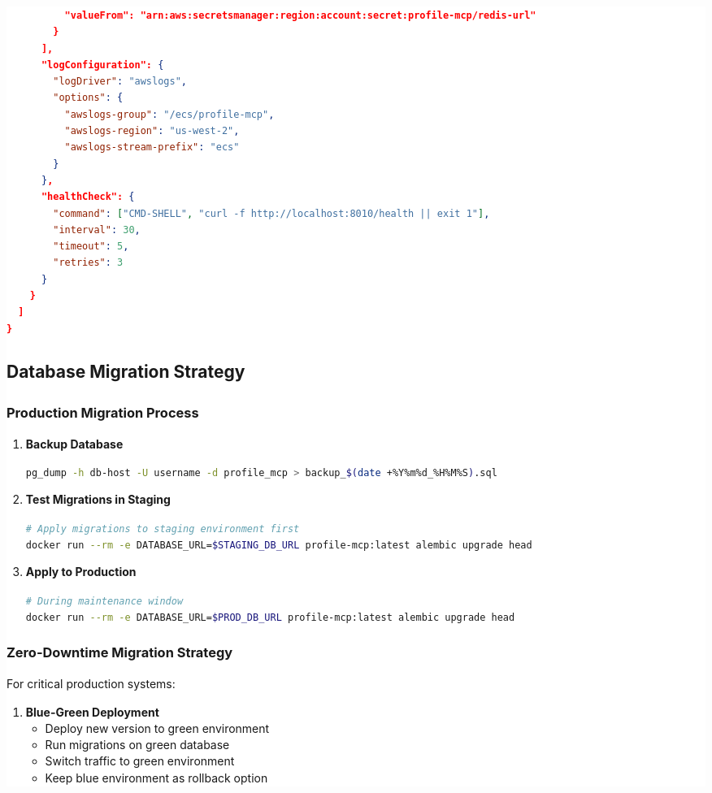 ```json
          "valueFrom": "arn:aws:secretsmanager:region:account:secret:profile-mcp/redis-url"
        }
      ],
      "logConfiguration": {
        "logDriver": "awslogs",
        "options": {
          "awslogs-group": "/ecs/profile-mcp",
          "awslogs-region": "us-west-2",
          "awslogs-stream-prefix": "ecs"
        }
      },
      "healthCheck": {
        "command": ["CMD-SHELL", "curl -f http://localhost:8010/health || exit 1"],
        "interval": 30,
        "timeout": 5,
        "retries": 3
      }
    }
  ]
}
```

## Database Migration Strategy

### Production Migration Process

1. **Backup Database**
   ```bash
   pg_dump -h db-host -U username -d profile_mcp > backup_$(date +%Y%m%d_%H%M%S).sql
   ```

2. **Test Migrations in Staging**
   ```bash
   # Apply migrations to staging environment first
   docker run --rm -e DATABASE_URL=$STAGING_DB_URL profile-mcp:latest alembic upgrade head
   ```

3. **Apply to Production**
   ```bash
   # During maintenance window
   docker run --rm -e DATABASE_URL=$PROD_DB_URL profile-mcp:latest alembic upgrade head
   ```

### Zero-Downtime Migration Strategy

For critical production systems:

1. **Blue-Green Deployment**
   - Deploy new version to green environment
   - Run migrations on green database
   - Switch traffic to green environment
   - Keep blue environment as rollback option
